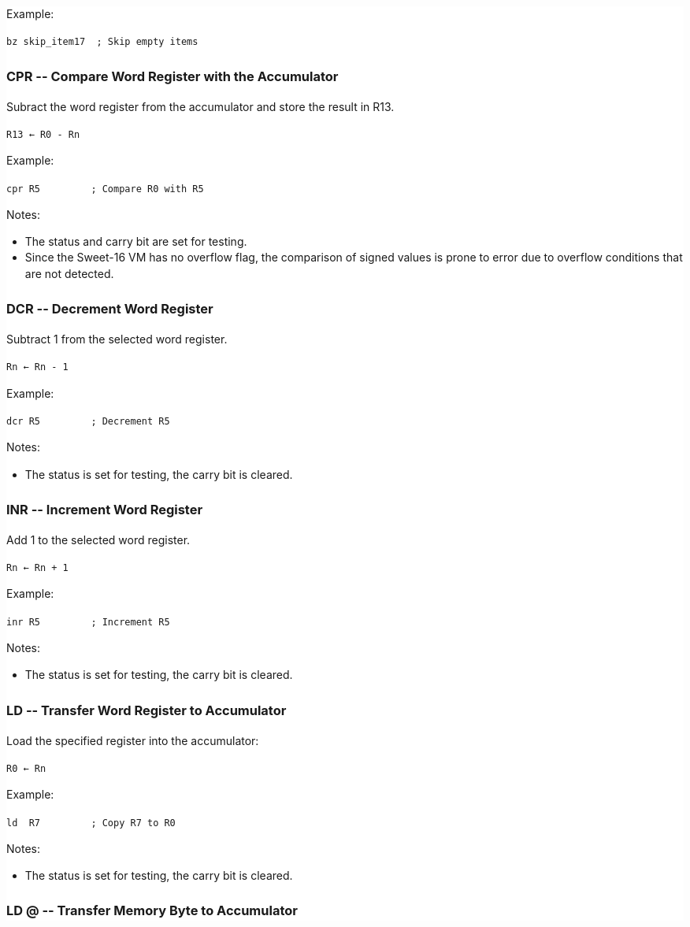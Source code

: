 Example:

    bz skip_item17  ; Skip empty items


### CPR -- Compare Word Register with the Accumulator

Subract the word register from the accumulator and store the result in R13.
<pre><code>R13 &larr; R0 - Rn</code></pre>

Example:

    cpr R5         ; Compare R0 with R5

Notes:
* The status and carry bit are set for testing.
* Since the Sweet-16 VM has no overflow flag, the comparison of signed values
is prone to error due to overflow conditions that are not detected.


### DCR -- Decrement Word Register

Subtract 1 from the selected word register.
<pre><code>Rn &larr; Rn - 1</code></pre>

Example:

    dcr R5         ; Decrement R5

Notes:
* The status is set for testing, the carry bit is cleared.


### INR -- Increment Word Register

Add 1 to the selected word register.
<pre><code>Rn &larr; Rn + 1</code></pre>

Example:

    inr R5         ; Increment R5

Notes:
* The status is set for testing, the carry bit is cleared.


### LD -- Transfer Word Register to Accumulator

Load the specified register into the accumulator:
<pre><code>R0 &larr; Rn</code></pre>

Example:

    ld  R7         ; Copy R7 to R0

Notes:
* The status is set for testing, the carry bit is cleared.


### LD @ -- Transfer Memory Byte to Accumulator
